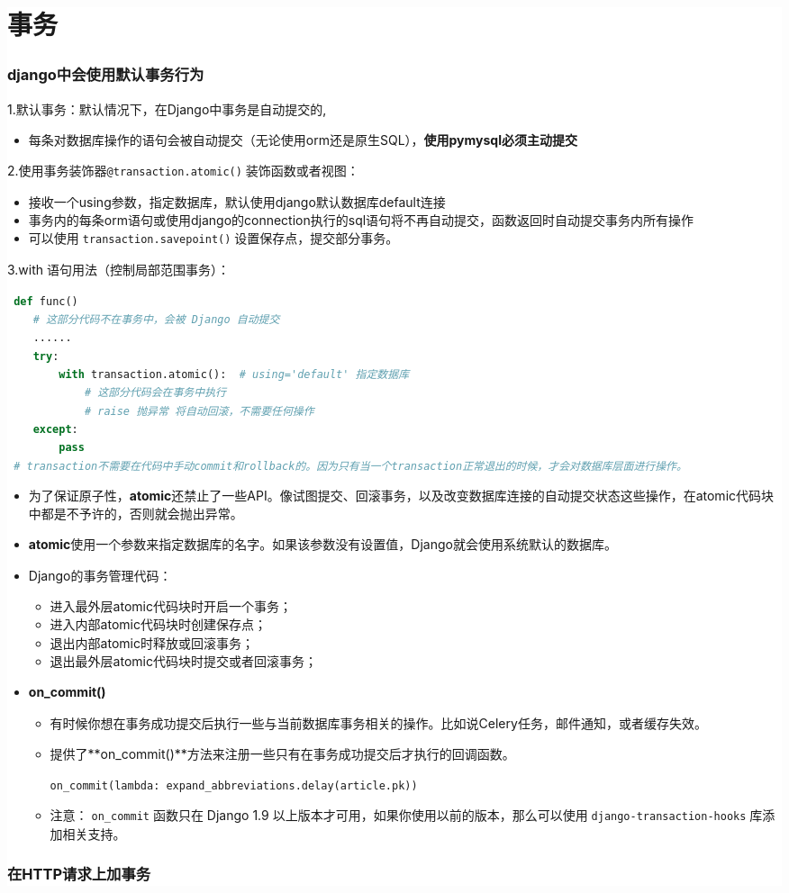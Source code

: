 

# 事务

### django中会使用默认事务行为

1.默认事务：默认情况下，在Django中事务是自动提交的,

- 每条对数据库操作的语句会被自动提交（无论使用orm还是原生SQL），**使用pymysql必须主动提交**

2.使用事务装饰器`@transaction.atomic()` 装饰函数或者视图：

- 接收一个using参数，指定数据库，默认使用django默认数据库default连接
- 事务内的每条orm语句或使用django的connection执行的sql语句将不再自动提交，函数返回时自动提交事务内所有操作
- 可以使用 `transaction.savepoint()` 设置保存点，提交部分事务。

3.with 语句用法（控制局部范围事务）：

```python
 def func()
 	# 这部分代码不在事务中，会被 Django 自动提交
 	......
    try:
        with transaction.atomic():  # using='default' 指定数据库
            # 这部分代码会在事务中执行
            # raise 抛异常 将自动回滚，不需要任何操作
    except: 
        pass
 # transaction不需要在代码中手动commit和rollback的。因为只有当一个transaction正常退出的时候，才会对数据库层面进行操作。
```

- 为了保证原子性，**atomic**还禁止了一些API。像试图提交、回滚事务，以及改变数据库连接的自动提交状态这些操作，在atomic代码块中都是不予许的，否则就会抛出异常。

- **atomic**使用一个参数来指定数据库的名字。如果该参数没有设置值，Django就会使用系统默认的数据库。

- Django的事务管理代码：

  - 进入最外层atomic代码块时开启一个事务；
  - 进入内部atomic代码块时创建保存点；
  - 退出内部atomic时释放或回滚事务；
  - 退出最外层atomic代码块时提交或者回滚事务；

- **on_commit()**

  - 有时候你想在事务成功提交后执行一些与当前数据库事务相关的操作。比如说Celery任务，邮件通知，或者缓存失效。

  - 提供了**on_commit()**方法来注册一些只有在事务成功提交后才执行的回调函数。

    ```
    on_commit(lambda: expand_abbreviations.delay(article.pk))
    
    ```

  - 注意： `on_commit` 函数只在 Django 1.9 以上版本才可用，如果你使用以前的版本，那么可以使用 `django-transaction-hooks` 库添加相关支持。



### 在HTTP请求上加事务
